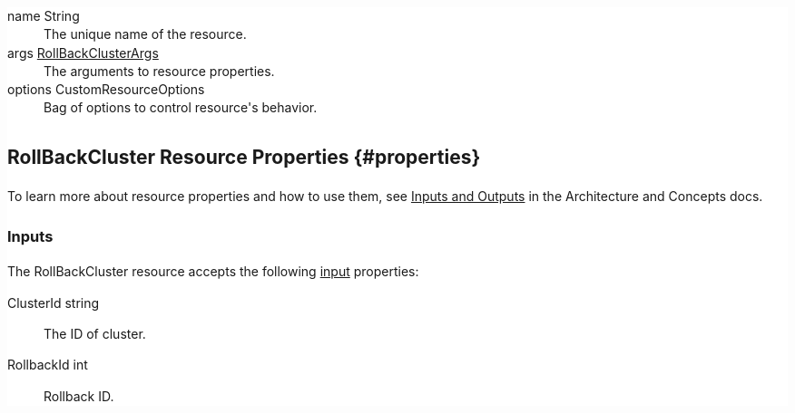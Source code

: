 </pulumi-choosable>
</div>

<div>
<pulumi-choosable type="language" values="java">

<dl class="resources-properties"><dt
        class="property-required" title="Required">
        <span>name</span>
        <span class="property-indicator"></span>
        <span class="property-type">String</span>
    </dt>
    <dd>The unique name of the resource.</dd><dt
        class="property-required" title="Required">
        <span>args</span>
        <span class="property-indicator"></span>
        <span class="property-type"><a href="#inputs">RollBackClusterArgs</a></span>
    </dt>
    <dd>The arguments to resource properties.</dd><dt
        class="property-optional" title="Optional">
        <span>options</span>
        <span class="property-indicator"></span>
        <span class="property-type">CustomResourceOptions</span>
    </dt>
    <dd>Bag of options to control resource&#39;s behavior.</dd></dl>

</pulumi-choosable>
</div>

## RollBackCluster Resource Properties {#properties}

To learn more about resource properties and how to use them, see [Inputs and Outputs](/docs/intro/concepts/inputs-outputs) in the Architecture and Concepts docs.

### Inputs

The RollBackCluster resource accepts the following [input](/docs/intro/concepts/inputs-outputs) properties:



<div>
<pulumi-choosable type="language" values="csharp">
<dl class="resources-properties"><dt class="property-required property-replacement"
            title="Required">
        <span id="clusterid_csharp">
<a data-swiftype-name="resource-property" data-swiftype-type="text" href="#clusterid_csharp" style="color: inherit; text-decoration: inherit;">Cluster<wbr>Id</a>
</span>
        <span class="property-indicator"></span>
        <span class="property-type">string</span>
    </dt>
    <dd><p>The ID of cluster.</p>
</dd><dt class="property-required property-replacement"
            title="Required">
        <span id="rollbackid_csharp">
<a data-swiftype-name="resource-property" data-swiftype-type="text" href="#rollbackid_csharp" style="color: inherit; text-decoration: inherit;">Rollback<wbr>Id</a>
</span>
        <span class="property-indicator"></span>
        <span class="property-type">int</span>
    </dt>
    <dd><p>Rollback ID.</p>
</dd><dt class="property-required property-replacement"
            title="Required">
        <span id="rollbackstrategy_csharp">